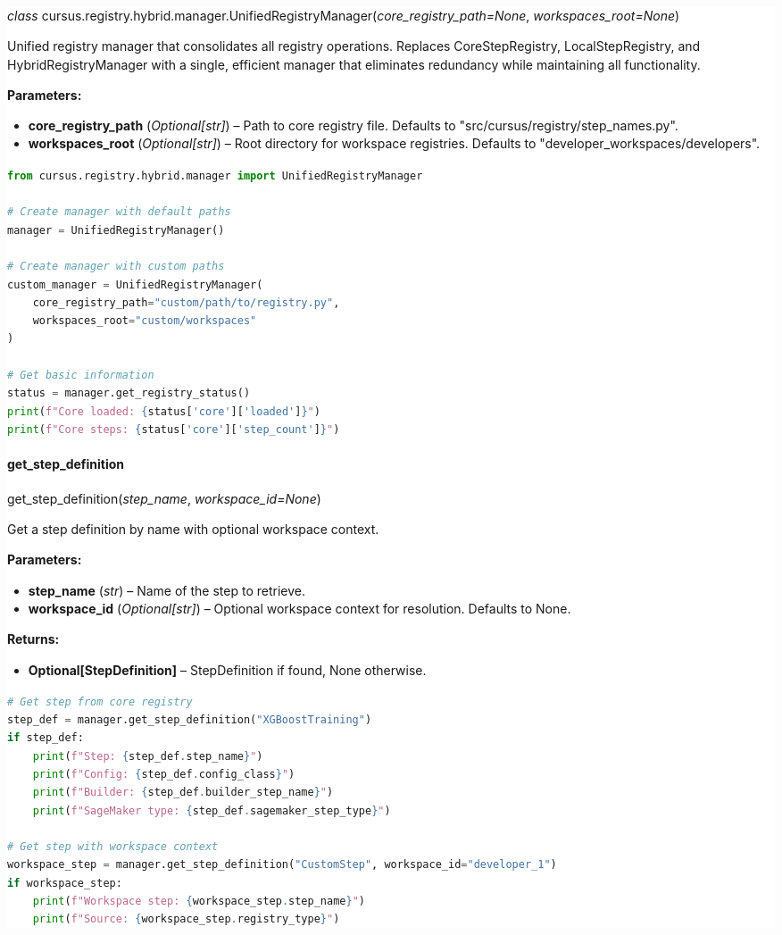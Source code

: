 _class_ cursus.registry.hybrid.manager.UnifiedRegistryManager(_core_registry_path=None_, _workspaces_root=None_)

Unified registry manager that consolidates all registry operations. Replaces CoreStepRegistry, LocalStepRegistry, and HybridRegistryManager with a single, efficient manager that eliminates redundancy while maintaining all functionality.

**Parameters:**
- **core_registry_path** (_Optional[str]_) – Path to core registry file. Defaults to "src/cursus/registry/step_names.py".
- **workspaces_root** (_Optional[str]_) – Root directory for workspace registries. Defaults to "developer_workspaces/developers".

```python
from cursus.registry.hybrid.manager import UnifiedRegistryManager

# Create manager with default paths
manager = UnifiedRegistryManager()

# Create manager with custom paths
custom_manager = UnifiedRegistryManager(
    core_registry_path="custom/path/to/registry.py",
    workspaces_root="custom/workspaces"
)

# Get basic information
status = manager.get_registry_status()
print(f"Core loaded: {status['core']['loaded']}")
print(f"Core steps: {status['core']['step_count']}")
```

#### get_step_definition

get_step_definition(_step_name_, _workspace_id=None_)

Get a step definition by name with optional workspace context.

**Parameters:**
- **step_name** (_str_) – Name of the step to retrieve.
- **workspace_id** (_Optional[str]_) – Optional workspace context for resolution. Defaults to None.

**Returns:**
- **Optional[StepDefinition]** – StepDefinition if found, None otherwise.

```python
# Get step from core registry
step_def = manager.get_step_definition("XGBoostTraining")
if step_def:
    print(f"Step: {step_def.step_name}")
    print(f"Config: {step_def.config_class}")
    print(f"Builder: {step_def.builder_step_name}")
    print(f"SageMaker type: {step_def.sagemaker_step_type}")

# Get step with workspace context
workspace_step = manager.get_step_definition("CustomStep", workspace_id="developer_1")
if workspace_step:
    print(f"Workspace step: {workspace_step.step_name}")
    print(f"Source: {workspace_step.registry_type}")
```
